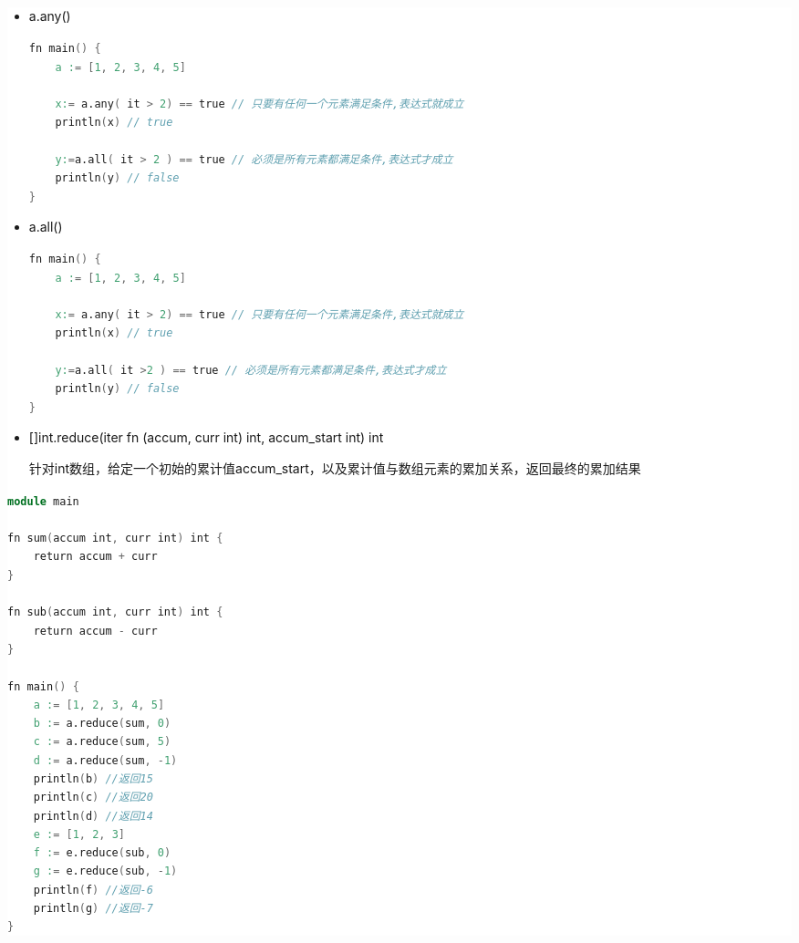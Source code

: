 - a.any()

    ```v
    fn main() {
    	a := [1, 2, 3, 4, 5]
    	
    	x:= a.any( it > 2) == true // 只要有任何一个元素满足条件,表达式就成立
    	println(x) // true
    
    	y:=a.all( it > 2 ) == true // 必须是所有元素都满足条件,表达式才成立
    	println(y) // false
    }
    ```
    
- a.all()

    ```v
    fn main() {
    	a := [1, 2, 3, 4, 5]
    	
    	x:= a.any( it > 2) == true // 只要有任何一个元素满足条件,表达式就成立
    	println(x) // true
    
    	y:=a.all( it >2 ) == true // 必须是所有元素都满足条件,表达式才成立
    	println(y) // false
    }
    ```
    
    
    
- []int.reduce(iter fn (accum, curr int) int, accum_start int) int	

    针对int数组，给定一个初始的累计值accum_start，以及累计值与数组元素的累加关系，返回最终的累加结果

```v
module main

fn sum(accum int, curr int) int {
	return accum + curr
}

fn sub(accum int, curr int) int {
	return accum - curr
}

fn main() {
	a := [1, 2, 3, 4, 5]
	b := a.reduce(sum, 0)
	c := a.reduce(sum, 5)
	d := a.reduce(sum, -1)
	println(b) //返回15
	println(c) //返回20
	println(d) //返回14
	e := [1, 2, 3]
    f := e.reduce(sub, 0)
    g := e.reduce(sub, -1)
    println(f) //返回-6
    println(g) //返回-7
}
```
